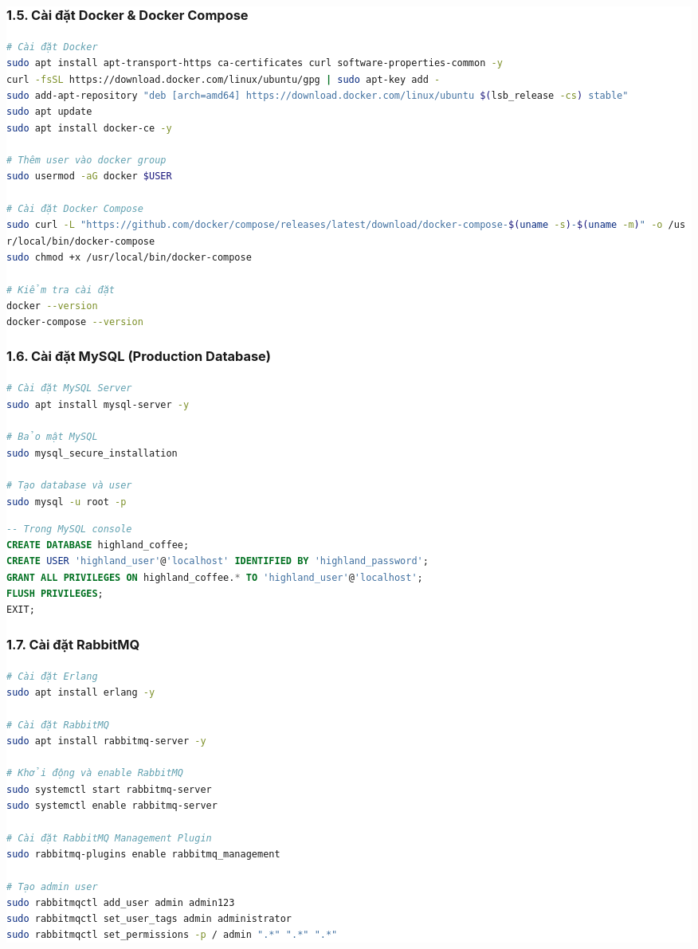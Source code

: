 ### **1.5. Cài đặt Docker & Docker Compose**
```bash
# Cài đặt Docker
sudo apt install apt-transport-https ca-certificates curl software-properties-common -y
curl -fsSL https://download.docker.com/linux/ubuntu/gpg | sudo apt-key add -
sudo add-apt-repository "deb [arch=amd64] https://download.docker.com/linux/ubuntu $(lsb_release -cs) stable"
sudo apt update
sudo apt install docker-ce -y

# Thêm user vào docker group
sudo usermod -aG docker $USER

# Cài đặt Docker Compose
sudo curl -L "https://github.com/docker/compose/releases/latest/download/docker-compose-$(uname -s)-$(uname -m)" -o /usr/local/bin/docker-compose
sudo chmod +x /usr/local/bin/docker-compose

# Kiểm tra cài đặt
docker --version
docker-compose --version
```

### **1.6. Cài đặt MySQL (Production Database)**
```bash
# Cài đặt MySQL Server
sudo apt install mysql-server -y

# Bảo mật MySQL
sudo mysql_secure_installation

# Tạo database và user
sudo mysql -u root -p
```

```sql
-- Trong MySQL console
CREATE DATABASE highland_coffee;
CREATE USER 'highland_user'@'localhost' IDENTIFIED BY 'highland_password';
GRANT ALL PRIVILEGES ON highland_coffee.* TO 'highland_user'@'localhost';
FLUSH PRIVILEGES;
EXIT;
```

### **1.7. Cài đặt RabbitMQ**
```bash
# Cài đặt Erlang
sudo apt install erlang -y

# Cài đặt RabbitMQ
sudo apt install rabbitmq-server -y

# Khởi động và enable RabbitMQ
sudo systemctl start rabbitmq-server
sudo systemctl enable rabbitmq-server

# Cài đặt RabbitMQ Management Plugin
sudo rabbitmq-plugins enable rabbitmq_management

# Tạo admin user
sudo rabbitmqctl add_user admin admin123
sudo rabbitmqctl set_user_tags admin administrator
sudo rabbitmqctl set_permissions -p / admin ".*" ".*" ".*"
```
